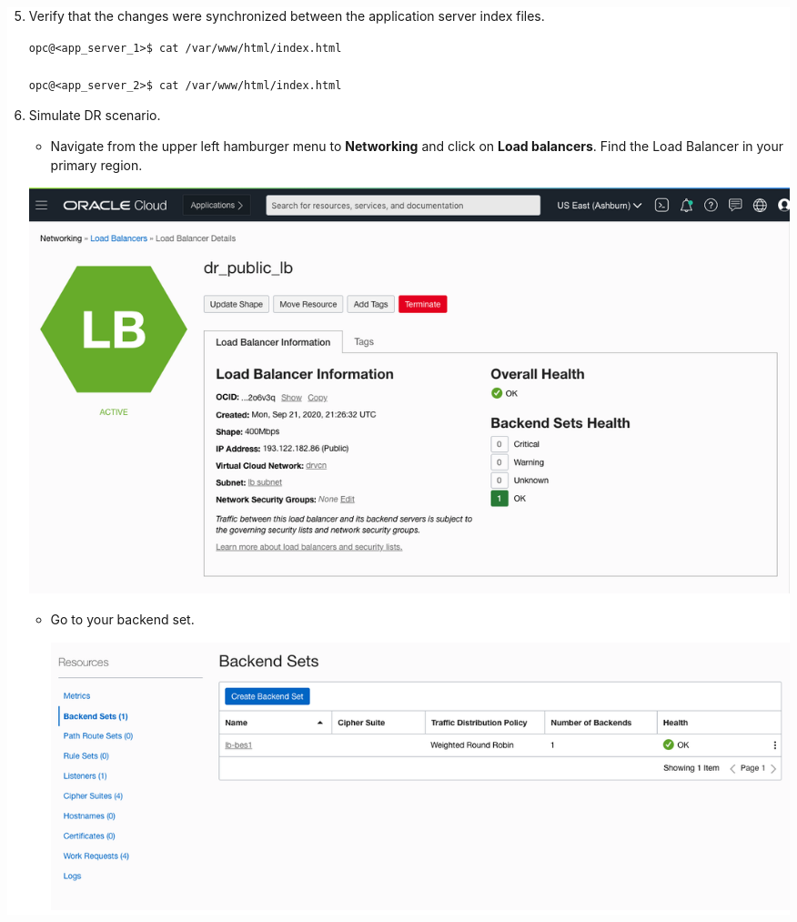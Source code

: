 5. Verify that the changes were synchronized between the application server index files.

    ```
    opc@<app_server_1>$ cat /var/www/html/index.html

    opc@<app_server_2>$ cat /var/www/html/index.html
    ```

6. Simulate DR scenario.

    -  Navigate from the upper left hamburger menu to **Networking** and click on **Load balancers**. Find the Load Balancer in your primary region.

      ![](./screenshots/rsync-screenshots/lb-info.png)

    - Go to your backend set. 

      ![](./screenshots/rsync-screenshots/lb-backend-set.png)
